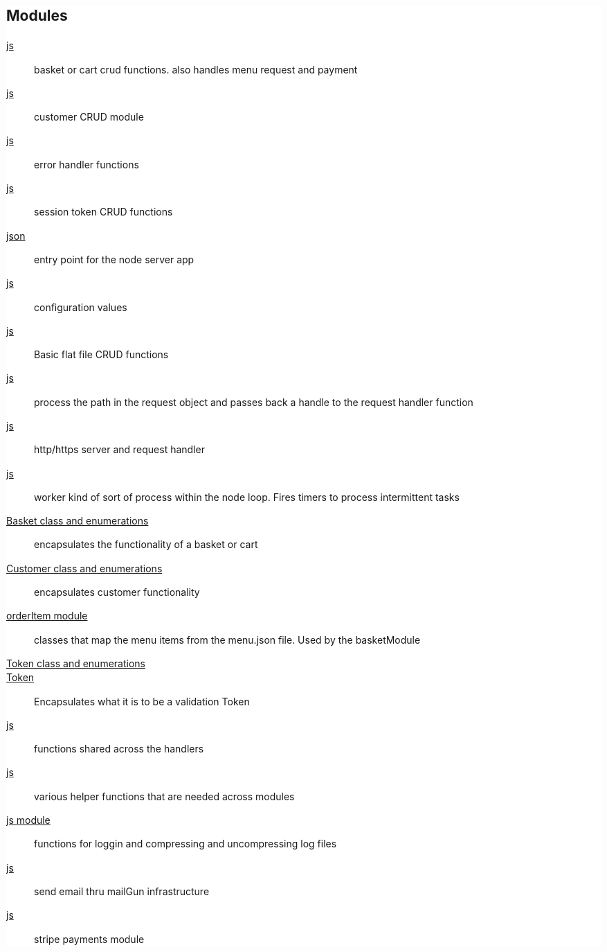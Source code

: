 ## Modules

<dl>
<dt><a href="#basketHandler.module_js">js</a></dt>
<dd><p>basket or cart crud functions. also handles menu request and payment</p>
</dd>
<dt><a href="#customerHandler.module_js">js</a></dt>
<dd><p>customer CRUD module</p>
</dd>
<dt><a href="#defaultHandler.module_js">js</a></dt>
<dd><p>error handler functions</p>
</dd>
<dt><a href="#tokenHandler.module_js">js</a></dt>
<dd><p>session token CRUD functions</p>
</dd>
<dt><a href="#index.module_json">json</a></dt>
<dd><p>entry point for the node server app</p>
</dd>
<dt><a href="#config.module_js">js</a></dt>
<dd><p>configuration values</p>
</dd>
<dt><a href="#fileDb.module_js">js</a></dt>
<dd><p>Basic flat file CRUD functions</p>
</dd>
<dt><a href="#router.module_js">js</a></dt>
<dd><p>process the path in the request object and passes back a handle to the request handler function</p>
</dd>
<dt><a href="#server.module_js">js</a></dt>
<dd><p>http/https server and request handler</p>
</dd>
<dt><a href="#workers.module_js">js</a></dt>
<dd><p>worker kind of sort of process within the node loop. Fires timers to process intermittent tasks</p>
</dd>
<dt><a href="#module_Basket class and enumerations">Basket class and enumerations</a></dt>
<dd><p>encapsulates the functionality of a basket or cart</p>
</dd>
<dt><a href="#module_Customer class and enumerations">Customer class and enumerations</a></dt>
<dd><p>encapsulates customer functionality</p>
</dd>
<dt><a href="#module_orderItem module">orderItem module</a></dt>
<dd><p>classes that map the menu items from the menu.json file. Used by the basketModule</p>
</dd>
<dt><a href="#module_Token class and enumerations">Token class and enumerations</a></dt>
<dd></dd>
<dt><a href="#module_Token">Token</a></dt>
<dd><p>Encapsulates what it is to be a validation Token</p>
</dd>
<dt><a href="#handlerUtils.module_js">js</a></dt>
<dd><p>functions shared across the handlers</p>
</dd>
<dt><a href="#helpers.module_js">js</a></dt>
<dd><p>various helper functions that are needed across modules</p>
</dd>
<dt><a href="#logs.module_js module">js module</a></dt>
<dd><p>functions for loggin and compressing and uncompressing log files</p>
</dd>
<dt><a href="#mailGun.module_js">js</a></dt>
<dd><p>send email thru mailGun infrastructure</p>
</dd>
<dt><a href="#stripe.module_js">js</a></dt>
<dd><p>stripe payments module</p>